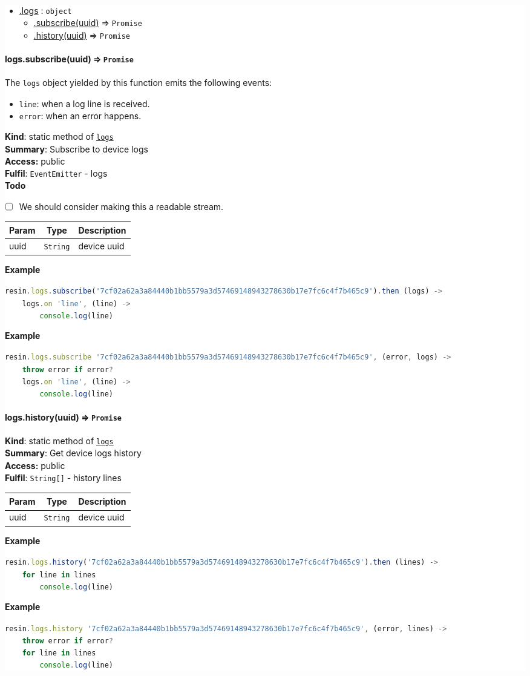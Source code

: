 * [.logs](#resin.logs) : <code>object</code>
  * [.subscribe(uuid)](#resin.logs.subscribe) ⇒ <code>Promise</code>
  * [.history(uuid)](#resin.logs.history) ⇒ <code>Promise</code>

<a name="resin.logs.subscribe"></a>
#### logs.subscribe(uuid) ⇒ <code>Promise</code>
The `logs` object yielded by this function emits the following events:

- `line`: when a log line is received.
- `error`: when an error happens.

**Kind**: static method of <code>[logs](#resin.logs)</code>  
**Summary**: Subscribe to device logs  
**Access:** public  
**Fulfil**: <code>EventEmitter</code> - logs  
**Todo**

- [ ] We should consider making this a readable stream.


| Param | Type | Description |
| --- | --- | --- |
| uuid | <code>String</code> | device uuid |

**Example**  
```js
resin.logs.subscribe('7cf02a62a3a84440b1bb5579a3d57469148943278630b17e7fc6c4f7b465c9').then (logs) ->
	logs.on 'line', (line) ->
		console.log(line)
```
**Example**  
```js
resin.logs.subscribe '7cf02a62a3a84440b1bb5579a3d57469148943278630b17e7fc6c4f7b465c9', (error, logs) ->
	throw error if error?
	logs.on 'line', (line) ->
		console.log(line)
```
<a name="resin.logs.history"></a>
#### logs.history(uuid) ⇒ <code>Promise</code>
**Kind**: static method of <code>[logs](#resin.logs)</code>  
**Summary**: Get device logs history  
**Access:** public  
**Fulfil**: <code>String[]</code> - history lines  

| Param | Type | Description |
| --- | --- | --- |
| uuid | <code>String</code> | device uuid |

**Example**  
```js
resin.logs.history('7cf02a62a3a84440b1bb5579a3d57469148943278630b17e7fc6c4f7b465c9').then (lines) ->
	for line in lines
		console.log(line)
```
**Example**  
```js
resin.logs.history '7cf02a62a3a84440b1bb5579a3d57469148943278630b17e7fc6c4f7b465c9', (error, lines) ->
	throw error if error?
	for line in lines
		console.log(line)
```
<a name="resin.settings"></a>